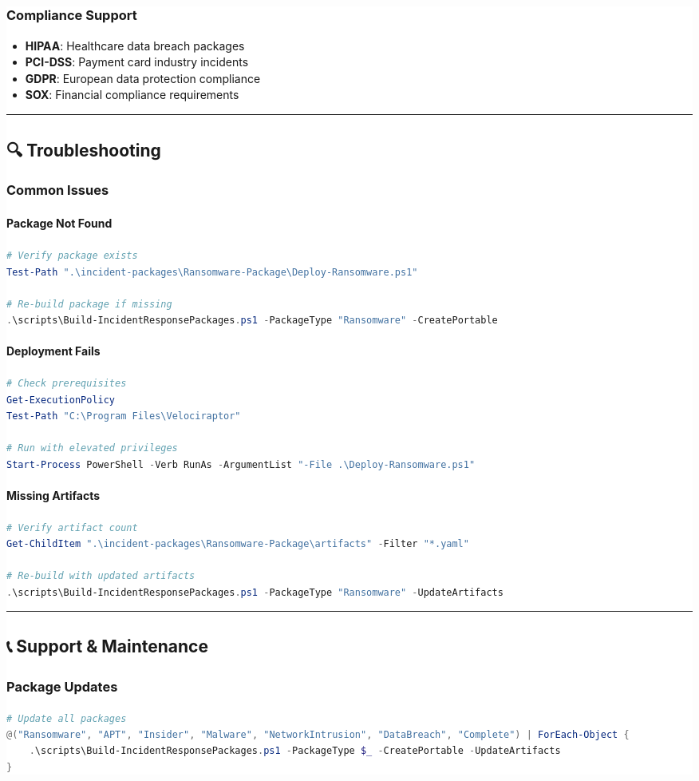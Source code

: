### **Compliance Support**
- **HIPAA**: Healthcare data breach packages
- **PCI-DSS**: Payment card industry incidents
- **GDPR**: European data protection compliance
- **SOX**: Financial compliance requirements

---

## 🔍 **Troubleshooting**

### **Common Issues**

#### **Package Not Found**
```powershell
# Verify package exists
Test-Path ".\incident-packages\Ransomware-Package\Deploy-Ransomware.ps1"

# Re-build package if missing
.\scripts\Build-IncidentResponsePackages.ps1 -PackageType "Ransomware" -CreatePortable
```

#### **Deployment Fails**
```powershell
# Check prerequisites
Get-ExecutionPolicy
Test-Path "C:\Program Files\Velociraptor"

# Run with elevated privileges
Start-Process PowerShell -Verb RunAs -ArgumentList "-File .\Deploy-Ransomware.ps1"
```

#### **Missing Artifacts**
```powershell
# Verify artifact count
Get-ChildItem ".\incident-packages\Ransomware-Package\artifacts" -Filter "*.yaml"

# Re-build with updated artifacts
.\scripts\Build-IncidentResponsePackages.ps1 -PackageType "Ransomware" -UpdateArtifacts
```

---

## 📞 **Support & Maintenance**

### **Package Updates**
```powershell
# Update all packages
@("Ransomware", "APT", "Insider", "Malware", "NetworkIntrusion", "DataBreach", "Complete") | ForEach-Object {
    .\scripts\Build-IncidentResponsePackages.ps1 -PackageType $_ -CreatePortable -UpdateArtifacts
}
```
